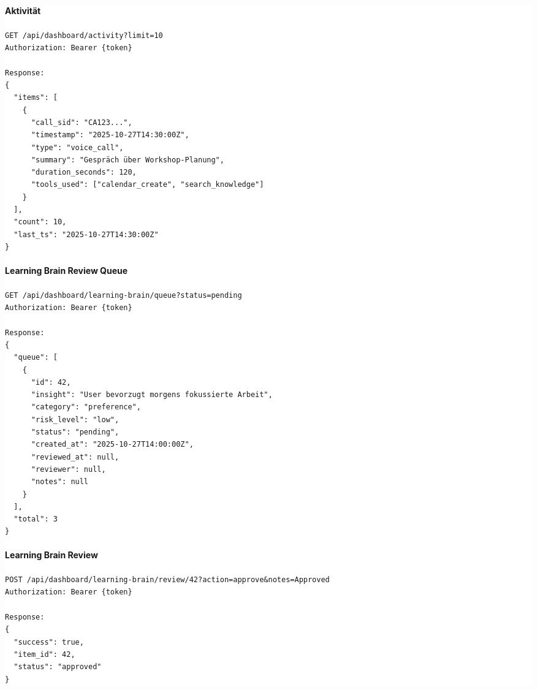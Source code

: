 #### **Aktivität**
```http
GET /api/dashboard/activity?limit=10
Authorization: Bearer {token}

Response:
{
  "items": [
    {
      "call_sid": "CA123...",
      "timestamp": "2025-10-27T14:30:00Z",
      "type": "voice_call",
      "summary": "Gespräch über Workshop-Planung",
      "duration_seconds": 120,
      "tools_used": ["calendar_create", "search_knowledge"]
    }
  ],
  "count": 10,
  "last_ts": "2025-10-27T14:30:00Z"
}
```

#### **Learning Brain Review Queue**
```http
GET /api/dashboard/learning-brain/queue?status=pending
Authorization: Bearer {token}

Response:
{
  "queue": [
    {
      "id": 42,
      "insight": "User bevorzugt morgens fokussierte Arbeit",
      "category": "preference",
      "risk_level": "low",
      "status": "pending",
      "created_at": "2025-10-27T14:00:00Z",
      "reviewed_at": null,
      "reviewer": null,
      "notes": null
    }
  ],
  "total": 3
}
```

#### **Learning Brain Review**
```http
POST /api/dashboard/learning-brain/review/42?action=approve&notes=Approved
Authorization: Bearer {token}

Response:
{
  "success": true,
  "item_id": 42,
  "status": "approved"
}
```
